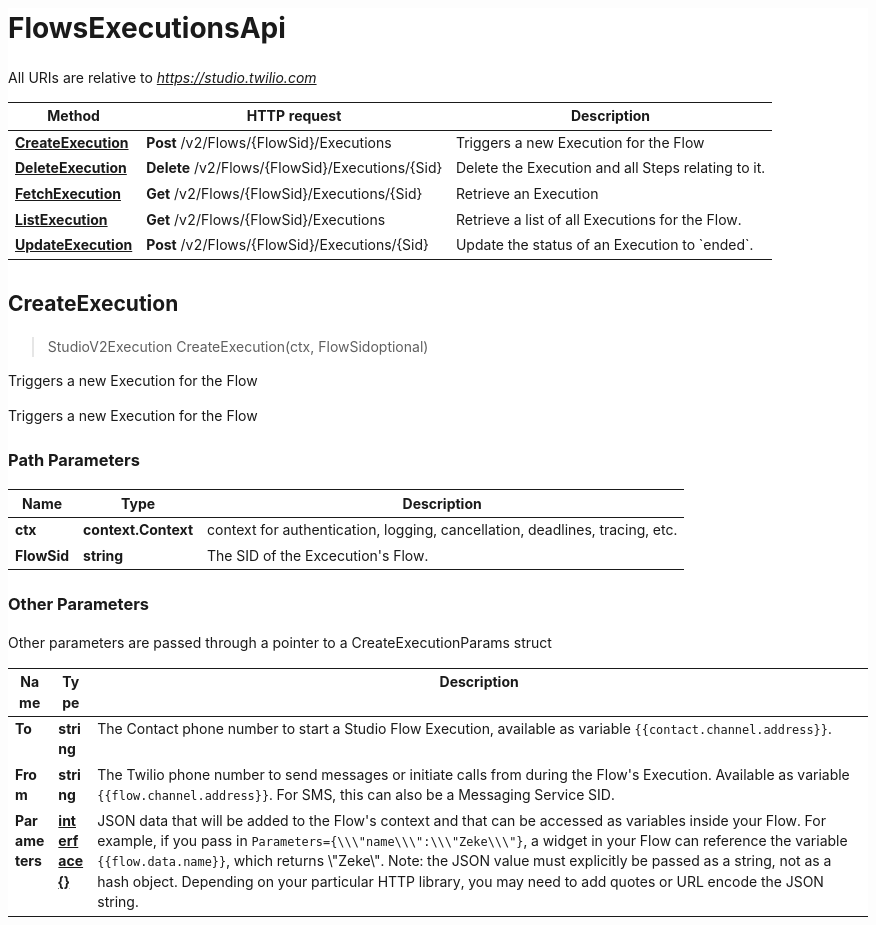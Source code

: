 # FlowsExecutionsApi

All URIs are relative to *https://studio.twilio.com*

Method | HTTP request | Description
------------- | ------------- | -------------
[**CreateExecution**](FlowsExecutionsApi.md#CreateExecution) | **Post** /v2/Flows/{FlowSid}/Executions | Triggers a new Execution for the Flow
[**DeleteExecution**](FlowsExecutionsApi.md#DeleteExecution) | **Delete** /v2/Flows/{FlowSid}/Executions/{Sid} | Delete the Execution and all Steps relating to it.
[**FetchExecution**](FlowsExecutionsApi.md#FetchExecution) | **Get** /v2/Flows/{FlowSid}/Executions/{Sid} | Retrieve an Execution
[**ListExecution**](FlowsExecutionsApi.md#ListExecution) | **Get** /v2/Flows/{FlowSid}/Executions | Retrieve a list of all Executions for the Flow.
[**UpdateExecution**](FlowsExecutionsApi.md#UpdateExecution) | **Post** /v2/Flows/{FlowSid}/Executions/{Sid} | Update the status of an Execution to &#x60;ended&#x60;.



## CreateExecution

> StudioV2Execution CreateExecution(ctx, FlowSidoptional)

Triggers a new Execution for the Flow

Triggers a new Execution for the Flow

### Path Parameters


Name | Type | Description
------------- | ------------- | -------------
**ctx** | **context.Context** | context for authentication, logging, cancellation, deadlines, tracing, etc.
**FlowSid** | **string** | The SID of the Excecution's Flow.

### Other Parameters

Other parameters are passed through a pointer to a CreateExecutionParams struct


Name | Type | Description
------------- | ------------- | -------------
**To** | **string** | The Contact phone number to start a Studio Flow Execution, available as variable `{{contact.channel.address}}`.
**From** | **string** | The Twilio phone number to send messages or initiate calls from during the Flow's Execution. Available as variable `{{flow.channel.address}}`. For SMS, this can also be a Messaging Service SID.
**Parameters** | [**interface{}**](interface{}.md) | JSON data that will be added to the Flow's context and that can be accessed as variables inside your Flow. For example, if you pass in `Parameters={\\\"name\\\":\\\"Zeke\\\"}`, a widget in your Flow can reference the variable `{{flow.data.name}}`, which returns \\\"Zeke\\\". Note: the JSON value must explicitly be passed as a string, not as a hash object. Depending on your particular HTTP library, you may need to add quotes or URL encode the JSON string.
